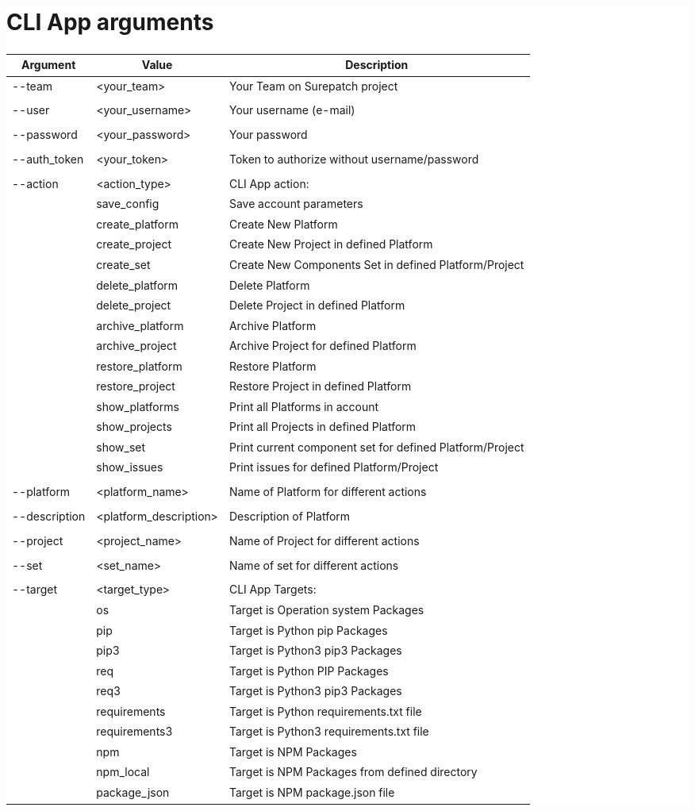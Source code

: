 # CLI App arguments

|Argument|Value|Description|
|---|---|---|
|--team| <your_team> | Your Team on Surepatch project|
| | | |
|--user| <your_username> | Your username (e-mail)|
| | | |
|--password| <your_password> | Your password|
| | | |
|--auth_token| <your_token> | Token to authorize without username/password |
| | | |
|--action| <action_type> | CLI App action:|
| | save_config | Save account parameters |
| | create_platform | Create New Platform |
| | create_project | Create New Project in defined Platform |
| | create_set | Create New Components Set in defined Platform/Project|
| | delete_platform | Delete Platform |
| | delete_project | Delete Project in defined Platform|
| | archive_platform | Archive Platform |
| | archive_project | Archive Project for defined Platform |
| | restore_platform | Restore Platform |
| | restore_project | Restore Project in defined Platform |
| | show_platforms | Print all Platforms in account |
| | show_projects | Print all Projects in defined Platform |
| | show_set | Print current component set for defined Platform/Project |
| | show_issues | Print issues for defined Platform/Project |
| | | |
|--platform| <platform_name> | Name of Platform for different actions|
| | | |
|--description| <platform_description>| Description of Platform |
| | | |
|--project|<project_name>| Name of Project for different actions |
| | | |
|--set|<set_name>| Name of set for different actions |
| | | |
|--target|<target_type>| CLI App Targets: |
| |os| Target is Operation system Packages |
| |pip| Target is Python pip Packages |
| |pip3| Target is Python3 pip3 Packages |
| |req| Target is Python PIP Packages |
| |req3| Target is Python3 pip3 Packages |
| |requirements| Target is Python requirements.txt file |
| |requirements3| Target is Python3 requirements.txt file |
| |npm| Target is NPM Packages |
| |npm_local| Target is NPM Packages from defined directory |
| |package_json| Target is NPM package.json file |
